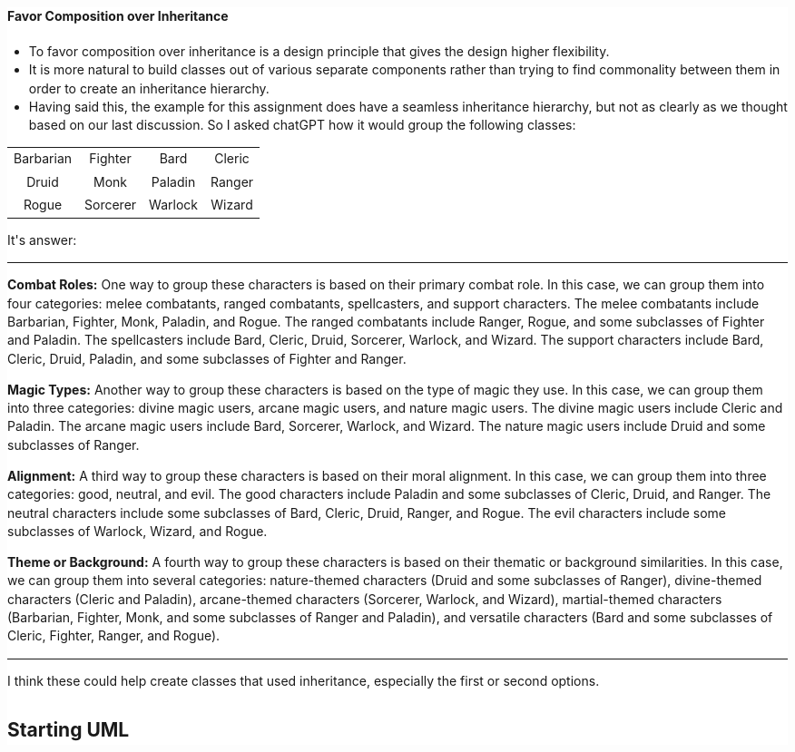 #### Favor Composition over Inheritance

- To favor composition over inheritance is a design principle that gives the design higher flexibility.
- It is more natural to build classes out of various separate components rather than trying to find commonality between them in order to create an inheritance hierarchy.
- Having said this, the example for this assignment does have a seamless inheritance hierarchy, but not as clearly as we thought based on our last discussion. So I asked chatGPT how it would group the following classes:

|           |          |         |        |
| :-------: | :------: | :-----: | :----: |
| Barbarian | Fighter  |  Bard   | Cleric |
|   Druid   |   Monk   | Paladin | Ranger |
|   Rogue   | Sorcerer | Warlock | Wizard |

It's answer:

---

**Combat Roles:** One way to group these characters is based on their primary combat role. In this case, we can group them into four categories: melee combatants, ranged combatants, spellcasters, and support characters. The melee combatants include Barbarian, Fighter, Monk, Paladin, and Rogue. The ranged combatants include Ranger, Rogue, and some subclasses of Fighter and Paladin. The spellcasters include Bard, Cleric, Druid, Sorcerer, Warlock, and Wizard. The support characters include Bard, Cleric, Druid, Paladin, and some subclasses of Fighter and Ranger.

**Magic Types:** Another way to group these characters is based on the type of magic they use. In this case, we can group them into three categories: divine magic users, arcane magic users, and nature magic users. The divine magic users include Cleric and Paladin. The arcane magic users include Bard, Sorcerer, Warlock, and Wizard. The nature magic users include Druid and some subclasses of Ranger.

**Alignment:** A third way to group these characters is based on their moral alignment. In this case, we can group them into three categories: good, neutral, and evil. The good characters include Paladin and some subclasses of Cleric, Druid, and Ranger. The neutral characters include some subclasses of Bard, Cleric, Druid, Ranger, and Rogue. The evil characters include some subclasses of Warlock, Wizard, and Rogue.

**Theme or Background:** A fourth way to group these characters is based on their thematic or background similarities. In this case, we can group them into several categories: nature-themed characters (Druid and some subclasses of Ranger), divine-themed characters (Cleric and Paladin), arcane-themed characters (Sorcerer, Warlock, and Wizard), martial-themed characters (Barbarian, Fighter, Monk, and some subclasses of Ranger and Paladin), and versatile characters (Bard and some subclasses of Cleric, Fighter, Ranger, and Rogue).

---

I think these could help create classes that used inheritance, especially the first or second options.

## Starting UML

